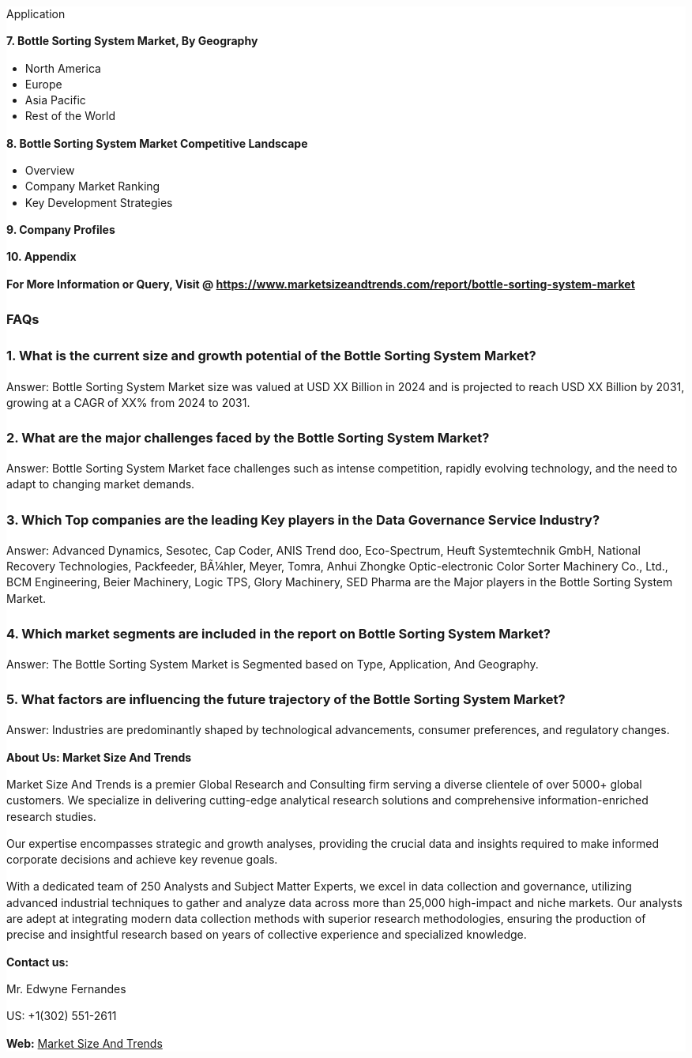 Application</span></strong></p></div><div class="" data-test-id=""><p><strong><span class="">7. Bottle Sorting System Market, By Geography</span></strong></p></div><div class="" data-test-id=""><ul><li><span class="">North America</span></li><li><span class="">Europe</span></li><li><span class="">Asia Pacific</span></li><li><span class="">Rest of the World</span></li></ul></div><div class="" data-test-id=""><p><strong><span class="">8. Bottle Sorting System Market Competitive Landscape</span></strong></p></div><div class="" data-test-id=""><ul><li><span class="">Overview</span></li><li><span class="">Company Market Ranking</span></li><li><span class="">Key Development Strategies</span></li></ul></div><div class="" data-test-id=""><p><strong><span class="">9. Company Profiles</span></strong></p></div><div class="" data-test-id=""><p><strong><span class="">10. Appendix</span></strong></p></div><div class="" data-test-id=""><p><strong><span class="">For More Information or Query, Visit @ <a href="https://www.marketsizeandtrends.com/report/bottle-sorting-system-market" target="_blank">https://www.marketsizeandtrends.com/report/bottle-sorting-system-market</a></span></strong></p></div><div class="" data-test-id=""><div class="article-main__content" data-test-id="publishing-text-block"><h3><strong><span class="">FAQs</span></strong></h3></div><div class="article-main__content" data-test-id="publishing-text-block"><h3><span class="">1. What is the current size and growth potential of the Bottle Sorting System Market?</span></h3></div><div class="article-main__content" data-test-id="publishing-text-block"><p><span class="font-[700]">Answer</span><span class="">: Bottle Sorting System Market size was valued at USD XX Billion in 2024 and is projected to reach USD XX Billion by 2031, growing at a CAGR of XX% from 2024 to 2031.</span></p></div><div class="article-main__content" data-test-id="publishing-text-block"><h3><span class="">2. What are the major challenges faced by the Bottle Sorting System Market?</span></h3></div><div class="article-main__content" data-test-id="publishing-text-block"><p><span class="font-[700]">Answer</span><span class="">: Bottle Sorting System Market face challenges such as intense competition, rapidly evolving technology, and the need to adapt to changing market demands.</span></p></div><div class="article-main__content" data-test-id="publishing-text-block"><h3><span class="">3. Which Top companies are the leading Key players in the Data Governance Service Industry?</span></h3></div><div class="article-main__content" data-test-id="publishing-text-block"><p><span class="font-[700]">Answer</span><span class="">: Advanced Dynamics, Sesotec, Cap Coder, ANIS Trend doo, Eco-Spectrum, Heuft Systemtechnik GmbH, National Recovery Technologies, Packfeeder, BÃ¼hler, Meyer, Tomra, Anhui Zhongke Optic-electronic Color Sorter Machinery Co., Ltd., BCM Engineering, Beier Machinery, Logic TPS, Glory Machinery, SED Pharma are the Major players in the Bottle Sorting System Market.</span></p></div><div class="article-main__content" data-test-id="publishing-text-block"><h3><span class="">4. Which market segments are included in the report on Bottle Sorting System Market?</span></h3></div><div class="article-main__content" data-test-id="publishing-text-block"><p><span class="font-[700]">Answer</span><span class="">: The Bottle Sorting System Market is Segmented based on Type, Application, And Geography.</span></p></div><div class="article-main__content" data-test-id="publishing-text-block"><h3><span class="">5. What factors are influencing the future trajectory of the Bottle Sorting System Market?</span></h3></div><div class="article-main__content" data-test-id="publishing-text-block"><p><span class="font-[700]">Answer:</span><span class="">&nbsp;Industries are predominantly shaped by technological advancements, consumer preferences, and regulatory changes.</span></p></div><p><strong><span class="">About Us: Market Size And Trends</span></strong></p></div><div class="" data-test-id=""><p><span class="">Market Size And Trends is a premier Global Research and Consulting firm serving a diverse clientele of over 5000+ global customers. We specialize in delivering cutting-edge analytical research solutions and comprehensive information-enriched research studies.</span></p></div><div class="" data-test-id=""><p><span class="">Our expertise encompasses strategic and growth analyses, providing the crucial data and insights required to make informed corporate decisions and achieve key revenue goals.</span></p></div><div class="" data-test-id=""><p><span class="">With a dedicated team of 250 Analysts and Subject Matter Experts, we excel in data collection and governance, utilizing advanced industrial techniques to gather and analyze data across more than 25,000 high-impact and niche markets. Our analysts are adept at integrating modern data collection methods with superior research methodologies, ensuring the production of precise and insightful research based on years of collective experience and specialized knowledge.</span></p></div><div class="" data-test-id=""><p><strong><span class="">Contact us:</span></strong></p></div><div class="" data-test-id=""><p><span class="">Mr. Edwyne Fernandes</span></p></div><div class="" data-test-id=""><p><span class="">US: +1(302) 551-2611<br /></span></p><p><span class=""><strong>Web:</strong> <a href="https://www.marketsizeandtrends.com/" target="_blank">Market Size And Trends</a></span></p></div>
